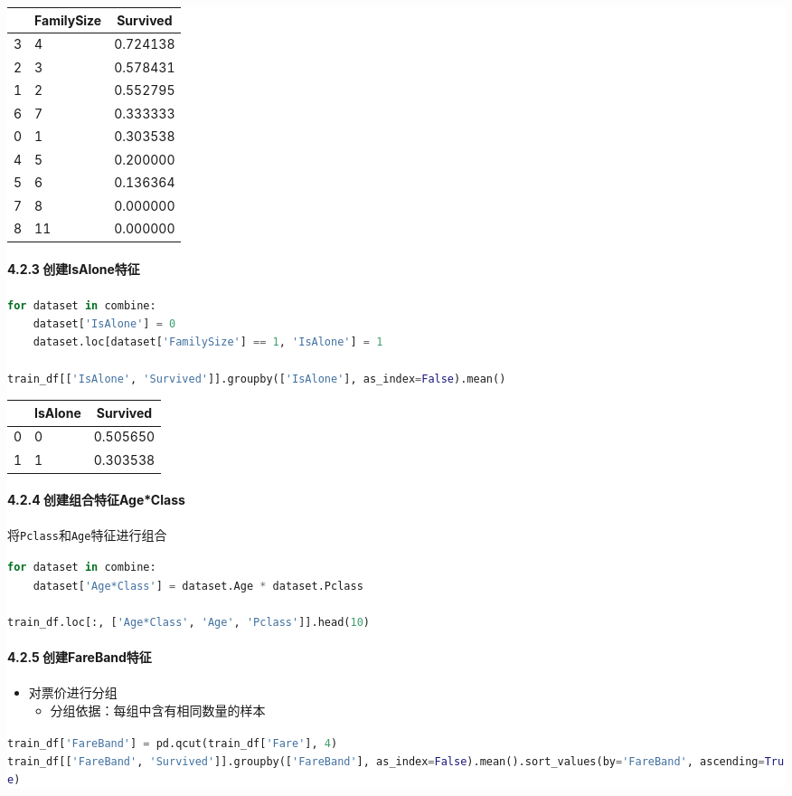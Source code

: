 |             | FamilySize | Survived |
| ---------- | -------- | -------- |
| 3          | 4        | 0.724138 |
| 2          | 3        | 0.578431 |
| 1          | 2        | 0.552795 |
| 6          | 7        | 0.333333 |
| 0          | 1        | 0.303538 |
| 4          | 5        | 0.200000 |
| 5          | 6        | 0.136364 |
| 7          | 8        | 0.000000 |
| 8          | 11       | 0.000000 |

#### 4.2.3 创建IsAlone特征

```python
for dataset in combine:
    dataset['IsAlone'] = 0
    dataset.loc[dataset['FamilySize'] == 1, 'IsAlone'] = 1

train_df[['IsAlone', 'Survived']].groupby(['IsAlone'], as_index=False).mean()
```

|         | IsAlone | Survived |
| ------- | -------- | -------- |
| 0       | 0        | 0.505650 |
| 1       | 1        | 0.303538 |

#### 4.2.4 创建组合特征Age\*Class

将`Pclass`和`Age`特征进行组合

```python
for dataset in combine:
    dataset['Age*Class'] = dataset.Age * dataset.Pclass

train_df.loc[:, ['Age*Class', 'Age', 'Pclass']].head(10)
```

#### 4.2.5 创建FareBand特征

- 对票价进行分组
  - 分组依据：每组中含有相同数量的样本

```python
train_df['FareBand'] = pd.qcut(train_df['Fare'], 4)
train_df[['FareBand', 'Survived']].groupby(['FareBand'], as_index=False).mean().sort_values(by='FareBand', ascending=True)
```
